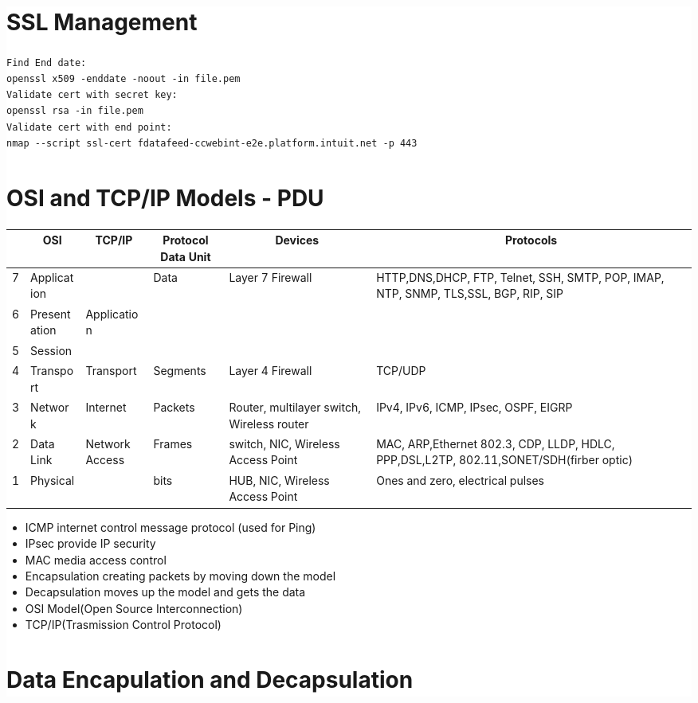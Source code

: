 # SSL Management
```
Find End date:
openssl x509 -enddate -noout -in file.pem
Validate cert with secret key:
openssl rsa -in file.pem
Validate cert with end point:
nmap --script ssl-cert fdatafeed-ccwebint-e2e.platform.intuit.net -p 443
```


# OSI and TCP/IP Models - PDU
||OSI|TCP/IP|Protocol Data Unit|Devices|Protocols|
|---|---|------|---|---|---|
|7|Application||Data|Layer 7 Firewall|HTTP,DNS,DHCP, FTP, Telnet, SSH, SMTP, POP, IMAP, NTP, SNMP, TLS,SSL, BGP, RIP, SIP|
|6|Presentation|Application||||
|5|Session|||||
|4|Transport|Transport|Segments|Layer 4 Firewall|TCP/UDP|
|3|Network|Internet|Packets|Router, multilayer switch, Wireless router|IPv4, IPv6, ICMP, IPsec, OSPF, EIGRP|
|2|Data Link|Network Access|Frames|switch, NIC, Wireless Access Point|MAC, ARP,Ethernet 802.3, CDP, LLDP, HDLC, PPP,DSL,L2TP, 802.11,SONET/SDH(firber optic)|
|1|Physical||bits|HUB, NIC, Wireless Access Point|Ones and zero, electrical pulses|


* ICMP internet control message protocol (used for Ping)
* IPsec provide IP security
* MAC media access control
* Encapsulation creating packets by moving down the model
* Decapsulation moves up the model and gets the data
* OSI Model(Open Source Interconnection)
* TCP/IP(Trasmission Control Protocol)

# Data Encapulation and Decapsulation
